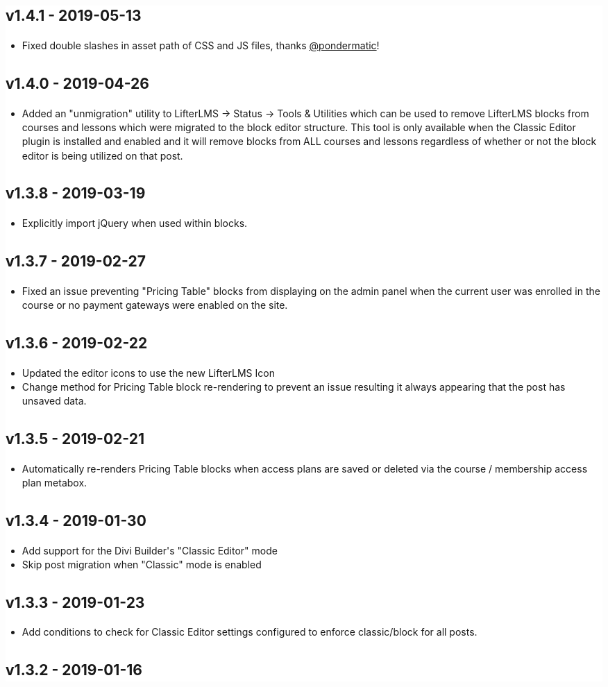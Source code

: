 v1.4.1 - 2019-05-13
-------------------

+ Fixed double slashes in asset path of CSS and JS files, thanks [@pondermatic](https://github.com/pondermatic)!


v1.4.0 - 2019-04-26
-------------------

+ Added an "unmigration" utility to LifterLMS -> Status -> Tools & Utilities which can be used to remove LifterLMS blocks from courses and lessons which were migrated to the block editor structure. This tool is only available when the Classic Editor plugin is installed and enabled and it will remove blocks from ALL courses and lessons regardless of whether or not the block editor is being utilized on that post.


v1.3.8 - 2019-03-19
-------------------

+ Explicitly import jQuery when used within blocks.


v1.3.7 - 2019-02-27
-------------------

+ Fixed an issue preventing "Pricing Table" blocks from displaying on the admin panel when the current user was enrolled in the course or no payment gateways were enabled on the site.


v1.3.6 - 2019-02-22
-------------------

+ Updated the editor icons to use the new LifterLMS Icon
+ Change method for Pricing Table block re-rendering to prevent an issue resulting it always appearing that the post has unsaved data.


v1.3.5 - 2019-02-21
-------------------

+ Automatically re-renders Pricing Table blocks when access plans are saved or deleted via the course / membership access plan metabox.


v1.3.4 - 2019-01-30
-------------------

+ Add support for the Divi Builder's "Classic Editor" mode
+ Skip post migration when "Classic" mode is enabled


v1.3.3 - 2019-01-23
-------------------

+ Add conditions to check for Classic Editor settings configured to enforce classic/block for all posts.


v1.3.2 - 2019-01-16
-------------------
